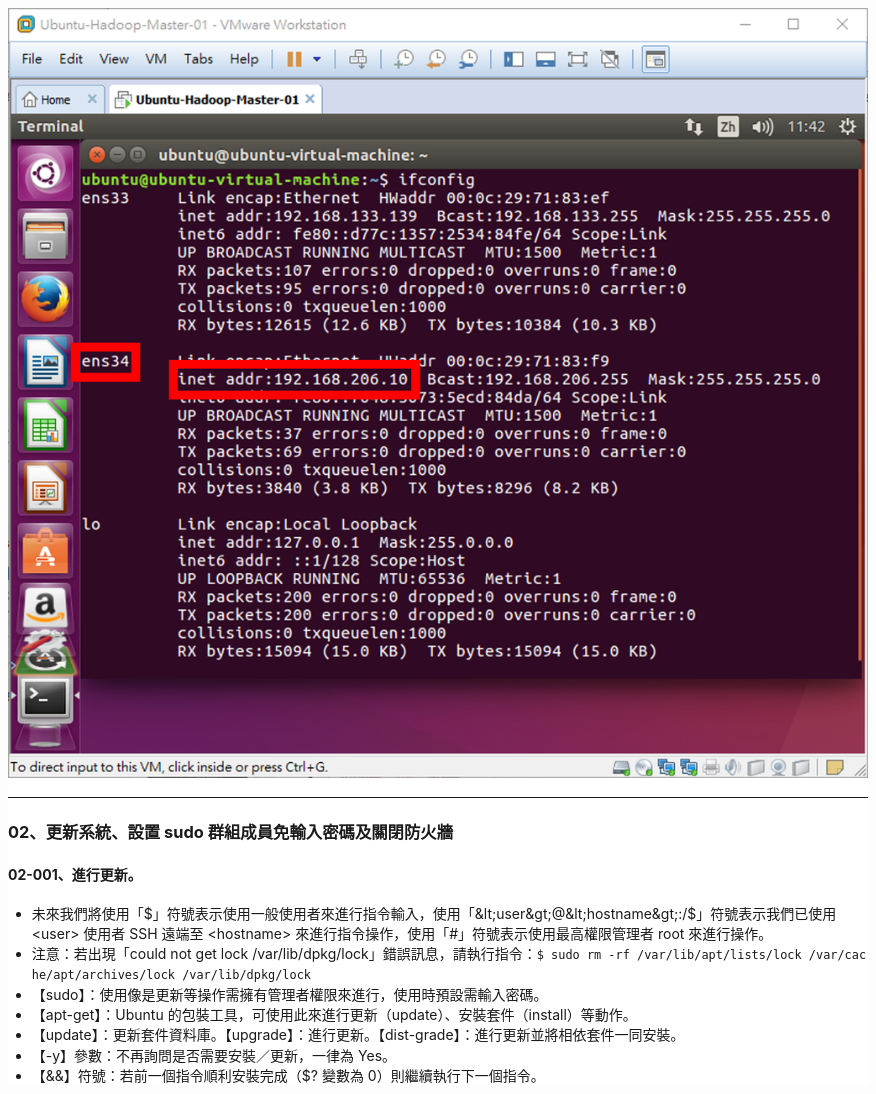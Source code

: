 ![](./Images/004-017.png)

----------

### 02、更新系統、設置 sudo 群組成員免輸入密碼及關閉防火牆

#### 02-001、進行更新。
* 未來我們將使用「$」符號表示使用一般使用者來進行指令輸入，使用「&lt;user&gt;@&lt;hostname&gt;:/$」符號表示我們已使用 &lt;user&gt; 使用者 SSH 遠端至 &lt;hostname&gt; 來進行指令操作，使用「#」符號表示使用最高權限管理者 root 來進行操作。
* 注意：若出現「could not get lock /var/lib/dpkg/lock」錯誤訊息，請執行指令：```$ sudo rm -rf /var/lib/apt/lists/lock /var/cache/apt/archives/lock /var/lib/dpkg/lock```
* 【sudo】：使用像是更新等操作需擁有管理者權限來進行，使用時預設需輸入密碼。
* 【apt-get】：Ubuntu 的包裝工具，可使用此來進行更新（update）、安裝套件（install）等動作。
* 【update】：更新套件資料庫。【upgrade】：進行更新。【dist-grade】：進行更新並將相依套件一同安裝。
* 【-y】參數：不再詢問是否需要安裝／更新，一律為 Yes。
* 【&&】符號：若前一個指令順利安裝完成（$? 變數為 0）則繼續執行下一個指令。
